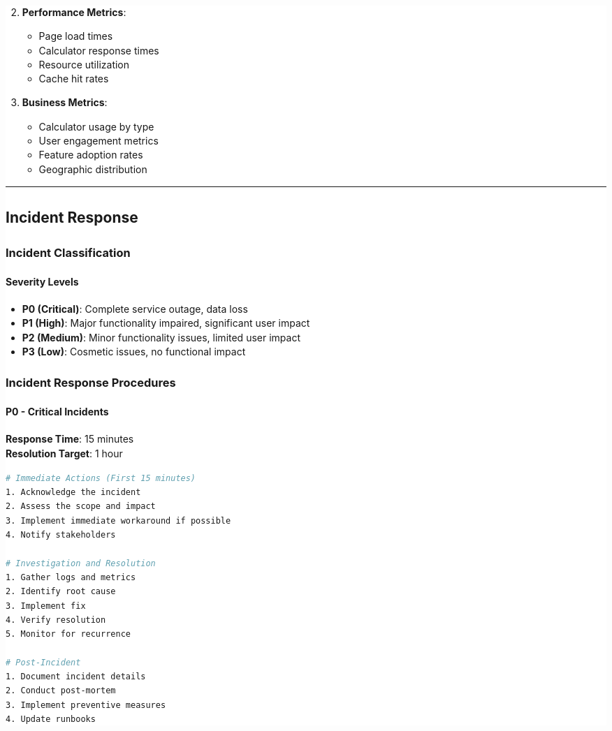 2. **Performance Metrics**:
   - Page load times
   - Calculator response times
   - Resource utilization
   - Cache hit rates

3. **Business Metrics**:
   - Calculator usage by type
   - User engagement metrics
   - Feature adoption rates
   - Geographic distribution

---

## Incident Response

### Incident Classification

#### Severity Levels
- **P0 (Critical)**: Complete service outage, data loss
- **P1 (High)**: Major functionality impaired, significant user impact
- **P2 (Medium)**: Minor functionality issues, limited user impact
- **P3 (Low)**: Cosmetic issues, no functional impact

### Incident Response Procedures

#### P0 - Critical Incidents

**Response Time**: 15 minutes  
**Resolution Target**: 1 hour

```bash
# Immediate Actions (First 15 minutes)
1. Acknowledge the incident
2. Assess the scope and impact
3. Implement immediate workaround if possible
4. Notify stakeholders

# Investigation and Resolution
1. Gather logs and metrics
2. Identify root cause
3. Implement fix
4. Verify resolution
5. Monitor for recurrence

# Post-Incident
1. Document incident details
2. Conduct post-mortem
3. Implement preventive measures
4. Update runbooks
```
